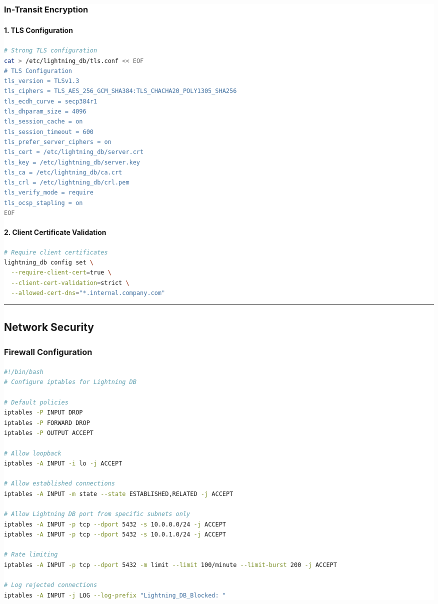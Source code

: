 ### In-Transit Encryption

#### 1. TLS Configuration

```bash
# Strong TLS configuration
cat > /etc/lightning_db/tls.conf << EOF
# TLS Configuration
tls_version = TLSv1.3
tls_ciphers = TLS_AES_256_GCM_SHA384:TLS_CHACHA20_POLY1305_SHA256
tls_ecdh_curve = secp384r1
tls_dhparam_size = 4096
tls_session_cache = on
tls_session_timeout = 600
tls_prefer_server_ciphers = on
tls_cert = /etc/lightning_db/server.crt
tls_key = /etc/lightning_db/server.key
tls_ca = /etc/lightning_db/ca.crt
tls_crl = /etc/lightning_db/crl.pem
tls_verify_mode = require
tls_ocsp_stapling = on
EOF
```

#### 2. Client Certificate Validation

```bash
# Require client certificates
lightning_db config set \
  --require-client-cert=true \
  --client-cert-validation=strict \
  --allowed-cert-dns="*.internal.company.com"
```

---

## Network Security

### Firewall Configuration

```bash
#!/bin/bash
# Configure iptables for Lightning DB

# Default policies
iptables -P INPUT DROP
iptables -P FORWARD DROP
iptables -P OUTPUT ACCEPT

# Allow loopback
iptables -A INPUT -i lo -j ACCEPT

# Allow established connections
iptables -A INPUT -m state --state ESTABLISHED,RELATED -j ACCEPT

# Allow Lightning DB port from specific subnets only
iptables -A INPUT -p tcp --dport 5432 -s 10.0.0.0/24 -j ACCEPT
iptables -A INPUT -p tcp --dport 5432 -s 10.0.1.0/24 -j ACCEPT

# Rate limiting
iptables -A INPUT -p tcp --dport 5432 -m limit --limit 100/minute --limit-burst 200 -j ACCEPT

# Log rejected connections
iptables -A INPUT -j LOG --log-prefix "Lightning_DB_Blocked: "

```